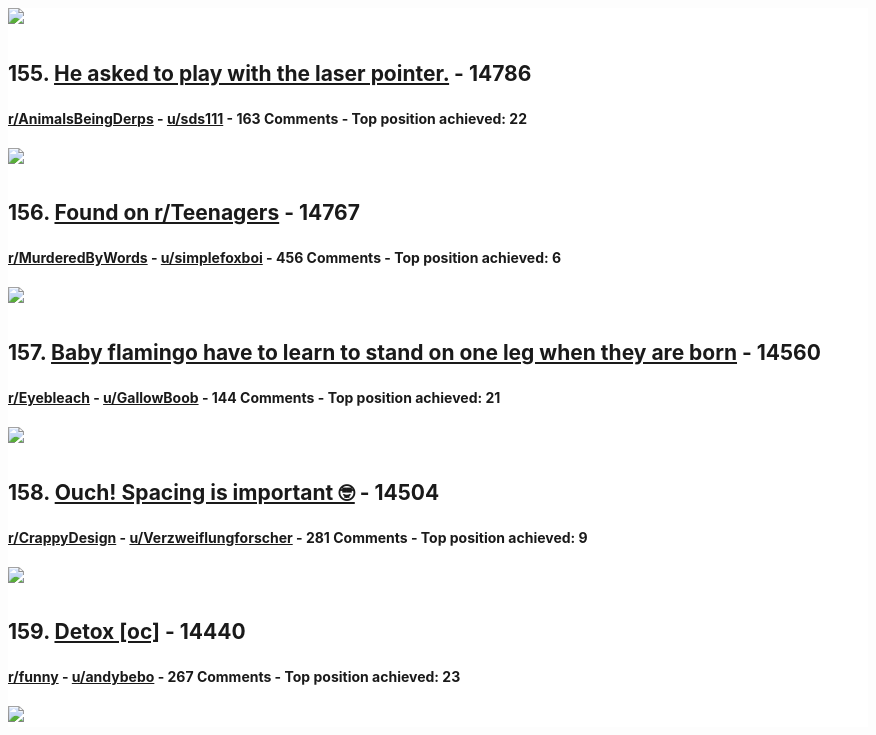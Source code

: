<a href="https://i.redd.it/rvah9g5wq8c31.jpg"><img src="https://b.thumbs.redditmedia.com/QLqnGUswGc3-rGfFdsloysI2BhTtGq5vLN7TgcjoB7s.jpg"></img></a>

## 155. [He asked to play with the laser pointer.](http://reddit.com/r/AnimalsBeingDerps/comments/ch7jgy/he_asked_to_play_with_the_laser_pointer/) - 14786
#### [r/AnimalsBeingDerps](http://reddit.com/r/AnimalsBeingDerps) - [u/sds111](http://reddit.com/u/sds111) - 163 Comments - Top position achieved: 22

<a href="https://i.imgur.com/FsUmQ36.gifv"><img src="https://a.thumbs.redditmedia.com/q-ggLDkSpfi4nk7XnDR7akhN-DBdj6Zww4IpCChQiX4.jpg"></img></a>

## 156. [Found on r/Teenagers](http://reddit.com/r/MurderedByWords/comments/chg140/found_on_rteenagers/) - 14767
#### [r/MurderedByWords](http://reddit.com/r/MurderedByWords) - [u/simplefoxboi](http://reddit.com/u/simplefoxboi) - 456 Comments - Top position achieved: 6

<a href="https://i.redd.it/ht8vqboj9cc31.jpg"><img src="https://b.thumbs.redditmedia.com/GZntUmOoAg-jQOMTOJhu6f-x7mcEhlr2TQLHM-54XFU.jpg"></img></a>

## 157. [Baby flamingo have to learn to stand on one leg when they are born](http://reddit.com/r/Eyebleach/comments/chdkth/baby_flamingo_have_to_learn_to_stand_on_one_leg/) - 14560
#### [r/Eyebleach](http://reddit.com/r/Eyebleach) - [u/GallowBoob](http://reddit.com/u/GallowBoob) - 144 Comments - Top position achieved: 21

<a href="https://gfycat.com/bossypolishedicelandicsheepdog"><img src="https://a.thumbs.redditmedia.com/bulbX4RTMe_NA-4Cdx2f3Ld5xI6z9GEmrucuMAO_li4.jpg"></img></a>

## 158. [Ouch! Spacing is important 🤓](http://reddit.com/r/CrappyDesign/comments/ch5kgj/ouch_spacing_is_important/) - 14504
#### [r/CrappyDesign](http://reddit.com/r/CrappyDesign) - [u/Verzweiflungforscher](http://reddit.com/u/Verzweiflungforscher) - 281 Comments - Top position achieved: 9

<a href="https://i.redd.it/c4kr9oeor7c31.jpg"><img src="https://b.thumbs.redditmedia.com/zBI1rQwlgRQe-4ipa8Qt66XS9GwvlAmRunoEShpwQFM.jpg"></img></a>

## 159. [Detox [oc]](http://reddit.com/r/funny/comments/ch7zft/detox_oc/) - 14440
#### [r/funny](http://reddit.com/r/funny) - [u/andybebo](http://reddit.com/u/andybebo) - 267 Comments - Top position achieved: 23

<a href="https://i.redd.it/8q604hmf39c31.jpg"><img src="https://a.thumbs.redditmedia.com/OHIk_QSpV-Ph3SeU3Cr0ROhk60OCyNdTR4LVl8YvvZ8.jpg"></img></a>
